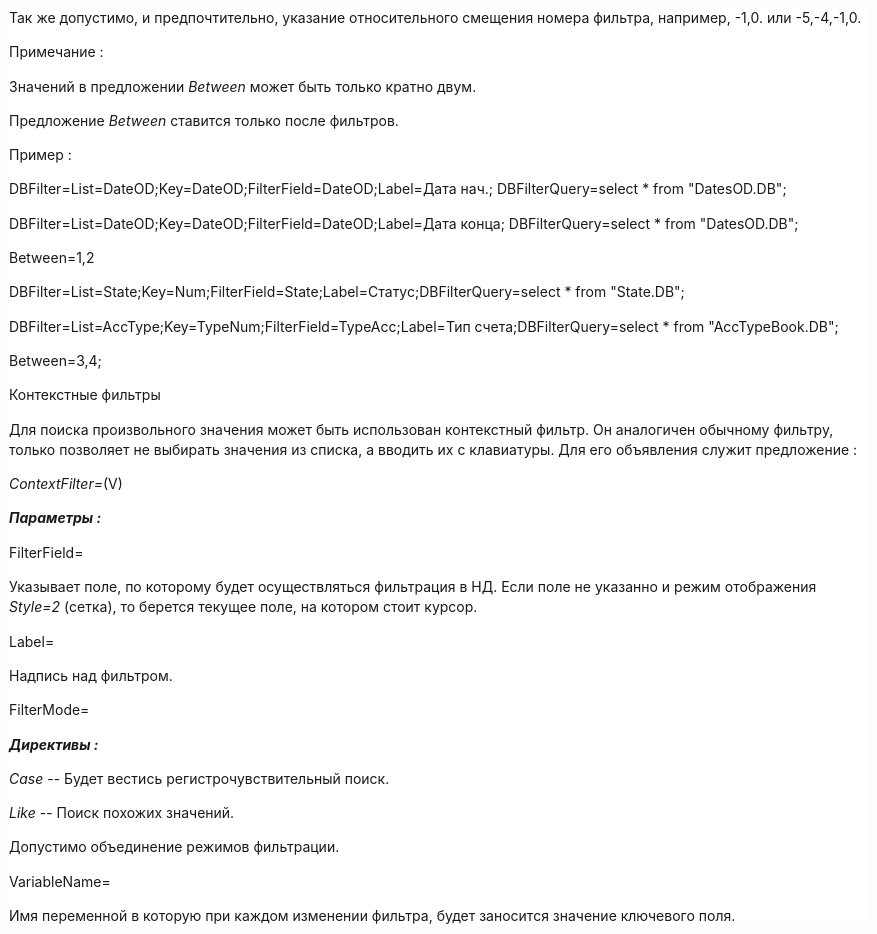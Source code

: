 Так же допустимо, и предпочтительно, указание относительного смещения
номера фильтра, например, -1,0. или -5,-4,-1,0.

Примечание :

Значений в предложении *Between* может быть только кратно двум.

Предложение *Between* ставится только после фильтров.

Пример :

DBFilter=List=DateOD;Key=DateOD;FilterField=DateOD;Label=Дата нач.;
DBFilterQuery=select \* from \"DatesOD.DB\";

DBFilter=List=DateOD;Key=DateOD;FilterField=DateOD;Label=Дата конца;
DBFilterQuery=select \* from \"DatesOD.DB\";

Between=1,2

DBFilter=List=State;Key=Num;FilterField=State;Label=Статус;DBFilterQuery=select
\* from \"State.DB\";

DBFilter=List=AccType;Key=TypeNum;FilterField=TypeAcc;Label=Тип
счета;DBFilterQuery=select \* from \"AccTypeBook.DB\";

Between=3,4;

Контекстные фильтры

Для поиска произвольного значения может быть использован контекстный
фильтр. Он аналогичен обычному фильтру, только позволяет не выбирать
значения из списка, а вводить их с клавиатуры. Для его объявления служит
предложение :

*ContextFilter=*(V)

***Параметры :***

FilterField=

Указывает поле, по которому будет осуществляться фильтрация в НД. Если
поле не указанно и режим отображения *Style=2* (сетка), то берется
текущее поле, на котором стоит курсор.

Label=

Надпись над фильтром.

FilterMode=

***Директивы :***

*Case* -- Будет вестись регистрочувствительный поиск.

*Like* -- Поиск похожих значений.

Допустимо объединение режимов фильтрации.

VariableName=

Имя переменной в которую при каждом изменении фильтра, будет заносится
значение ключевого поля.
